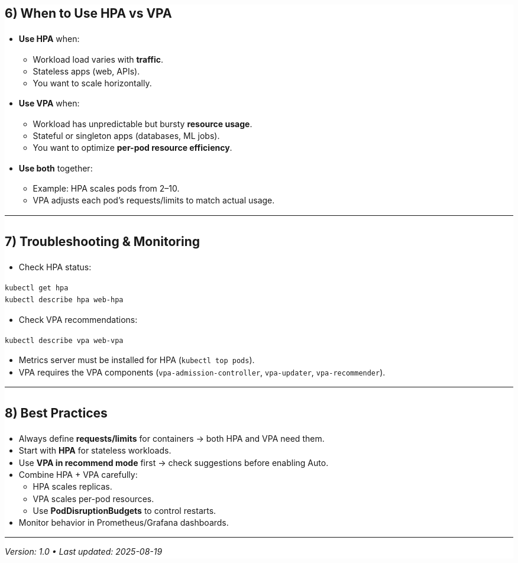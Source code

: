 
## 6) When to Use HPA vs VPA

- **Use HPA** when:
  - Workload load varies with **traffic**.
  - Stateless apps (web, APIs).
  - You want to scale horizontally.

- **Use VPA** when:
  - Workload has unpredictable but bursty **resource usage**.
  - Stateful or singleton apps (databases, ML jobs).
  - You want to optimize **per-pod resource efficiency**.

- **Use both** together:
  - Example: HPA scales pods from 2–10.
  - VPA adjusts each pod’s requests/limits to match actual usage.

---

## 7) Troubleshooting & Monitoring

- Check HPA status:
```bash
kubectl get hpa
kubectl describe hpa web-hpa
```

- Check VPA recommendations:
```bash
kubectl describe vpa web-vpa
```

- Metrics server must be installed for HPA (`kubectl top pods`).  
- VPA requires the VPA components (`vpa-admission-controller`, `vpa-updater`, `vpa-recommender`).

---

## 8) Best Practices

- Always define **requests/limits** for containers → both HPA and VPA need them.  
- Start with **HPA** for stateless workloads.  
- Use **VPA in recommend mode** first → check suggestions before enabling Auto.  
- Combine HPA + VPA carefully:
  - HPA scales replicas.
  - VPA scales per-pod resources.
  - Use **PodDisruptionBudgets** to control restarts.  
- Monitor behavior in Prometheus/Grafana dashboards.

---

*Version: 1.0 • Last updated: 2025-08-19*
